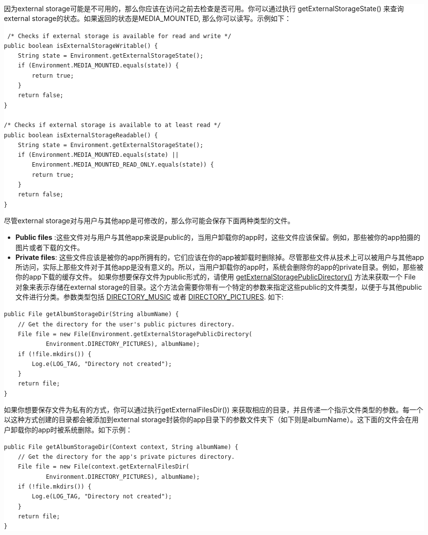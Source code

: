 因为external storage可能是不可用的，那么你应该在访问之前去检查是否可用。你可以通过执行 getExternalStorageState() 来查询external storage的状态。如果返回的状态是MEDIA_MOUNTED, 那么你可以读写。示例如下：

```
 /* Checks if external storage is available for read and write */
public boolean isExternalStorageWritable() {
    String state = Environment.getExternalStorageState();
    if (Environment.MEDIA_MOUNTED.equals(state)) {
        return true;
    }
    return false;
}

/* Checks if external storage is available to at least read */
public boolean isExternalStorageReadable() {
    String state = Environment.getExternalStorageState();
    if (Environment.MEDIA_MOUNTED.equals(state) ||
        Environment.MEDIA_MOUNTED_READ_ONLY.equals(state)) {
        return true;
    }
    return false;
}
```

尽管external storage对与用户与其他app是可修改的，那么你可能会保存下面两种类型的文件。

* **Public files** :这些文件对与用户与其他app来说是public的，当用户卸载你的app时，这些文件应该保留。例如，那些被你的app拍摄的图片或者下载的文件。
* **Private files**: 这些文件应该是被你的app所拥有的，它们应该在你的app被卸载时删除掉。尽管那些文件从技术上可以被用户与其他app所访问，实际上那些文件对于其他app是没有意义的。所以，当用户卸载你的app时，系统会删除你的app的private目录。例如，那些被你的app下载的缓存文件。
如果你想要保存文件为public形式的，请使用 [getExternalStoragePublicDirectory()](http://developer.android.com/reference/android/os/Environment.html#getExternalStoragePublicDirectory(java.lang.String)) 方法来获取一个 File 对象来表示存储在external storage的目录。这个方法会需要你带有一个特定的参数来指定这些public的文件类型，以便于与其他public文件进行分类。参数类型包括 [DIRECTORY_MUSIC](http://developer.android.com/reference/android/os/Environment.html#DIRECTORY_MUSIC) 或者 [DIRECTORY_PICTURES](http://developer.android.com/reference/android/os/Environment.html#DIRECTORY_PICTURES). 如下:

```
public File getAlbumStorageDir(String albumName) {
    // Get the directory for the user's public pictures directory.
    File file = new File(Environment.getExternalStoragePublicDirectory(
            Environment.DIRECTORY_PICTURES), albumName);
    if (!file.mkdirs()) {
        Log.e(LOG_TAG, "Directory not created");
    }
    return file;
}

```

如果你想要保存文件为私有的方式，你可以通过执行getExternalFilesDir()) 来获取相应的目录，并且传递一个指示文件类型的参数。每一个以这种方式创建的目录都会被添加到external storage封装你的app目录下的参数文件夹下（如下则是albumName）。这下面的文件会在用户卸载你的app时被系统删除。如下示例：

```
public File getAlbumStorageDir(Context context, String albumName) {
    // Get the directory for the app's private pictures directory.
    File file = new File(context.getExternalFilesDir(
            Environment.DIRECTORY_PICTURES), albumName);
    if (!file.mkdirs()) {
        Log.e(LOG_TAG, "Directory not created");
    }
    return file;
}
```
